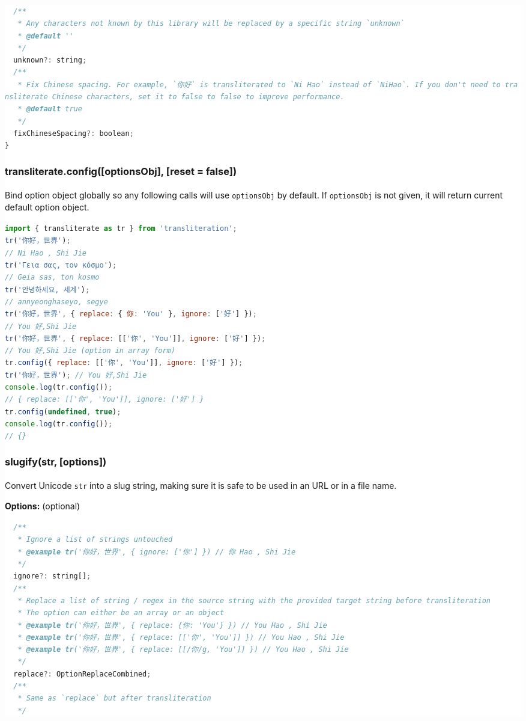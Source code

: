 ```javascript
  /**
   * Any characters not known by this library will be replaced by a specific string `unknown`
   * @default ''
   */
  unknown?: string;
  /**
   * Fix Chinese spacing. For example, `你好` is transliterated to `Ni Hao` instead of `NiHao`. If you don't need to transliterate Chinese characters, set it to false to false to improve performance.
   * @default true
   */
  fixChineseSpacing?: boolean;
}
```

### transliterate.config([optionsObj], [reset = false])

Bind option object globally so any following calls will use `optionsObj` by default. If `optionsObj` is not given, it will return current default option object.

```javascript
import { transliterate as tr } from 'transliteration';
tr('你好，世界');
// Ni Hao , Shi Jie
tr('Γεια σας, τον κόσμο');
// Geia sas, ton kosmo
tr('안녕하세요, 세계');
// annyeonghaseyo, segye
tr('你好，世界', { replace: { 你: 'You' }, ignore: ['好'] });
// You 好,Shi Jie
tr('你好，世界', { replace: [['你', 'You']], ignore: ['好'] });
// You 好,Shi Jie (option in array form)
tr.config({ replace: [['你', 'You']], ignore: ['好'] });
tr('你好，世界'); // You 好,Shi Jie
console.log(tr.config());
// { replace: [['你', 'You']], ignore: ['好'] }
tr.config(undefined, true);
console.log(tr.config());
// {}
```

### slugify(str, [options])

Convert Unicode `str` into a slug string, making sure it is safe to be used in an URL or in a file name.

**Options:** (optional)

```javascript
  /**
   * Ignore a list of strings untouched
   * @example tr('你好，世界', { ignore: ['你'] }) // 你 Hao , Shi Jie
   */
  ignore?: string[];
  /**
   * Replace a list of string / regex in the source string with the provided target string before transliteration
   * The option can either be an array or an object
   * @example tr('你好，世界', { replace: {你: 'You'} }) // You Hao , Shi Jie
   * @example tr('你好，世界', { replace: [['你', 'You']] }) // You Hao , Shi Jie
   * @example tr('你好，世界', { replace: [[/你/g, 'You']] }) // You Hao , Shi Jie
   */
  replace?: OptionReplaceCombined;
  /**
   * Same as `replace` but after transliteration
   */
```